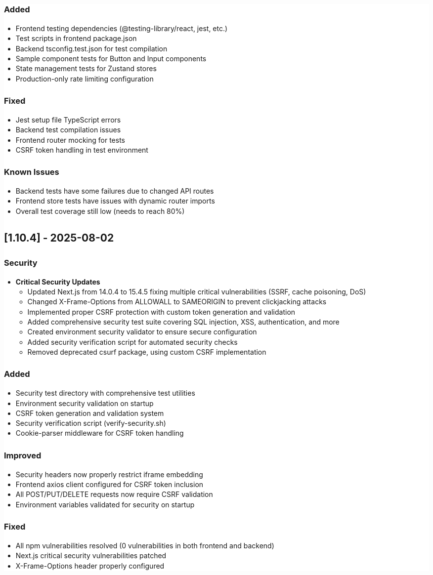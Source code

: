 ### Added
- Frontend testing dependencies (@testing-library/react, jest, etc.)
- Test scripts in frontend package.json
- Backend tsconfig.test.json for test compilation
- Sample component tests for Button and Input components
- State management tests for Zustand stores
- Production-only rate limiting configuration

### Fixed
- Jest setup file TypeScript errors
- Backend test compilation issues
- Frontend router mocking for tests
- CSRF token handling in test environment

### Known Issues
- Backend tests have some failures due to changed API routes
- Frontend store tests have issues with dynamic router imports
- Overall test coverage still low (needs to reach 80%)

## [1.10.4] - 2025-08-02

### Security
- **Critical Security Updates**
  - Updated Next.js from 14.0.4 to 15.4.5 fixing multiple critical vulnerabilities (SSRF, cache poisoning, DoS)
  - Changed X-Frame-Options from ALLOWALL to SAMEORIGIN to prevent clickjacking attacks
  - Implemented proper CSRF protection with custom token generation and validation
  - Added comprehensive security test suite covering SQL injection, XSS, authentication, and more
  - Created environment security validator to ensure secure configuration
  - Added security verification script for automated security checks
  - Removed deprecated csurf package, using custom CSRF implementation

### Added
- Security test directory with comprehensive test utilities
- Environment security validation on startup
- CSRF token generation and validation system
- Security verification script (verify-security.sh)
- Cookie-parser middleware for CSRF token handling

### Improved
- Security headers now properly restrict iframe embedding
- Frontend axios client configured for CSRF token inclusion
- All POST/PUT/DELETE requests now require CSRF validation
- Environment variables validated for security on startup

### Fixed
- All npm vulnerabilities resolved (0 vulnerabilities in both frontend and backend)
- Next.js critical security vulnerabilities patched
- X-Frame-Options header properly configured
